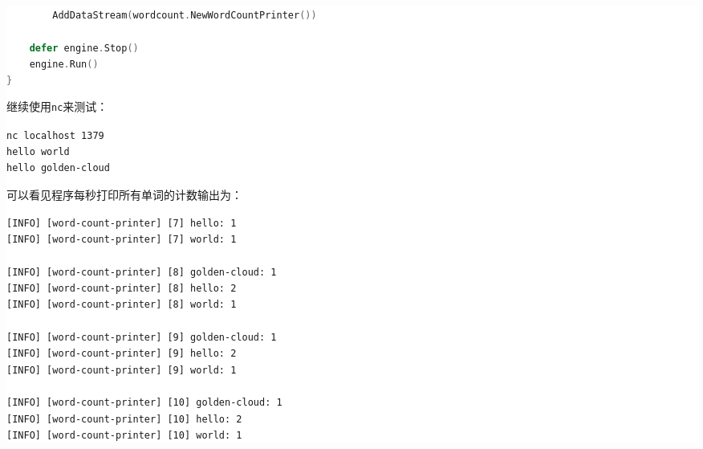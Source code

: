 ```go
		AddDataStream(wordcount.NewWordCountPrinter())

	defer engine.Stop()
	engine.Run()
}

```


继续使用`nc`来测试：

```bash
nc localhost 1379
hello world
hello golden-cloud
```


可以看见程序每秒打印所有单词的计数输出为：
```txt
[INFO] [word-count-printer] [7] hello: 1 
[INFO] [word-count-printer] [7] world: 1 

[INFO] [word-count-printer] [8] golden-cloud: 1 
[INFO] [word-count-printer] [8] hello: 2 
[INFO] [word-count-printer] [8] world: 1 

[INFO] [word-count-printer] [9] golden-cloud: 1 
[INFO] [word-count-printer] [9] hello: 2 
[INFO] [word-count-printer] [9] world: 1 

[INFO] [word-count-printer] [10] golden-cloud: 1 
[INFO] [word-count-printer] [10] hello: 2 
[INFO] [word-count-printer] [10] world: 1 
```